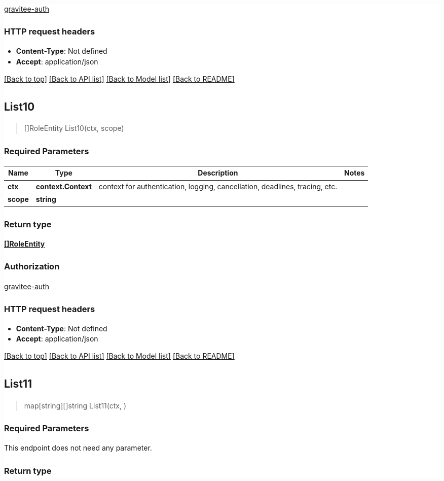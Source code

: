[gravitee-auth](../README.md#gravitee-auth)

### HTTP request headers

- **Content-Type**: Not defined
- **Accept**: application/json

[[Back to top]](#) [[Back to API list]](../README.md#documentation-for-api-endpoints)
[[Back to Model list]](../README.md#documentation-for-models)
[[Back to README]](../README.md)


## List10

> []RoleEntity List10(ctx, scope)



### Required Parameters


Name | Type | Description  | Notes
------------- | ------------- | ------------- | -------------
**ctx** | **context.Context** | context for authentication, logging, cancellation, deadlines, tracing, etc.
**scope** | **string**|  | 

### Return type

[**[]RoleEntity**](RoleEntity.md)

### Authorization

[gravitee-auth](../README.md#gravitee-auth)

### HTTP request headers

- **Content-Type**: Not defined
- **Accept**: application/json

[[Back to top]](#) [[Back to API list]](../README.md#documentation-for-api-endpoints)
[[Back to Model list]](../README.md#documentation-for-models)
[[Back to README]](../README.md)


## List11

> map[string][]string List11(ctx, )



### Required Parameters

This endpoint does not need any parameter.

### Return type
